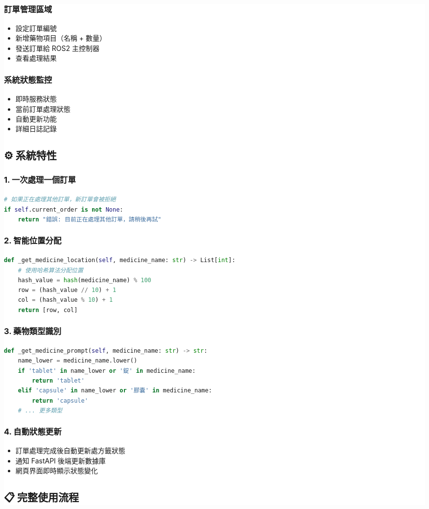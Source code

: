 ### 訂單管理區域
- 設定訂單編號
- 新增藥物項目（名稱 + 數量）
- 發送訂單給 ROS2 主控制器
- 查看處理結果

### 系統狀態監控
- 即時服務狀態
- 當前訂單處理狀態
- 自動更新功能
- 詳細日誌記錄

## ⚙️ 系統特性

### 1. 一次處理一個訂單
```python
# 如果正在處理其他訂單，新訂單會被拒絕
if self.current_order is not None:
    return "錯誤: 目前正在處理其他訂單，請稍後再試"
```

### 2. 智能位置分配
```python
def _get_medicine_location(self, medicine_name: str) -> List[int]:
    # 使用哈希算法分配位置
    hash_value = hash(medicine_name) % 100
    row = (hash_value // 10) + 1
    col = (hash_value % 10) + 1
    return [row, col]
```

### 3. 藥物類型識別
```python
def _get_medicine_prompt(self, medicine_name: str) -> str:
    name_lower = medicine_name.lower()
    if 'tablet' in name_lower or '錠' in medicine_name:
        return 'tablet'
    elif 'capsule' in name_lower or '膠囊' in medicine_name:
        return 'capsule'
    # ... 更多類型
```

### 4. 自動狀態更新
- 訂單處理完成後自動更新處方籤狀態
- 通知 FastAPI 後端更新數據庫
- 網頁界面即時顯示狀態變化

## 📋 完整使用流程
